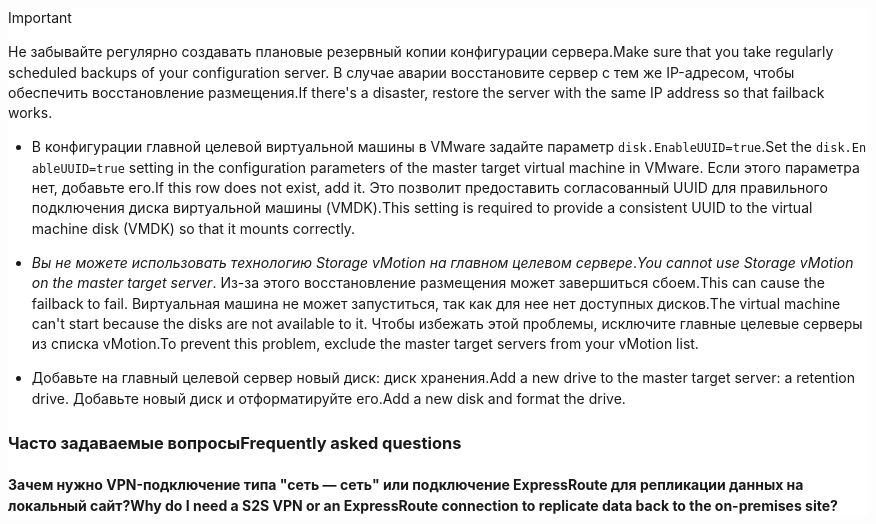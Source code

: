 > [!IMPORTANT]
> <span data-ttu-id="bc0a6-132">Не забывайте регулярно создавать плановые резервный копии конфигурации сервера.</span><span class="sxs-lookup"><span data-stu-id="bc0a6-132">Make sure that you take regularly scheduled backups of your configuration server.</span></span> <span data-ttu-id="bc0a6-133">В случае аварии восстановите сервер с тем же IP-адресом, чтобы обеспечить восстановление размещения.</span><span class="sxs-lookup"><span data-stu-id="bc0a6-133">If there's a disaster, restore the server with the same IP address so that failback works.</span></span>

* <span data-ttu-id="bc0a6-134">В конфигурации главной целевой виртуальной машины в VMware задайте параметр `disk.EnableUUID=true`.</span><span class="sxs-lookup"><span data-stu-id="bc0a6-134">Set the `disk.EnableUUID=true` setting in the configuration parameters of the master target virtual machine in VMware.</span></span> <span data-ttu-id="bc0a6-135">Если этого параметра нет, добавьте его.</span><span class="sxs-lookup"><span data-stu-id="bc0a6-135">If this row does not exist, add it.</span></span> <span data-ttu-id="bc0a6-136">Это позволит предоставить согласованный UUID для правильного подключения диска виртуальной машины (VMDK).</span><span class="sxs-lookup"><span data-stu-id="bc0a6-136">This setting is required to provide a consistent UUID to the virtual machine disk (VMDK) so that it mounts correctly.</span></span>

* <span data-ttu-id="bc0a6-137">*Вы не можете использовать технологию Storage vMotion на главном целевом сервере*.</span><span class="sxs-lookup"><span data-stu-id="bc0a6-137">*You cannot use Storage vMotion on the master target server*.</span></span> <span data-ttu-id="bc0a6-138">Из-за этого восстановление размещения может завершиться сбоем.</span><span class="sxs-lookup"><span data-stu-id="bc0a6-138">This can cause the failback to fail.</span></span> <span data-ttu-id="bc0a6-139">Виртуальная машина не может запуститься, так как для нее нет доступных дисков.</span><span class="sxs-lookup"><span data-stu-id="bc0a6-139">The virtual machine can't start because the disks are not available to it.</span></span> <span data-ttu-id="bc0a6-140">Чтобы избежать этой проблемы, исключите главные целевые серверы из списка vMotion.</span><span class="sxs-lookup"><span data-stu-id="bc0a6-140">To prevent this problem, exclude the master target servers from your vMotion list.</span></span>

* <span data-ttu-id="bc0a6-141">Добавьте на главный целевой сервер новый диск: диск хранения.</span><span class="sxs-lookup"><span data-stu-id="bc0a6-141">Add a new drive to the master target server: a retention drive.</span></span> <span data-ttu-id="bc0a6-142">Добавьте новый диск и отформатируйте его.</span><span class="sxs-lookup"><span data-stu-id="bc0a6-142">Add a new disk and format the drive.</span></span>


### <a name="frequently-asked-questions"></a><span data-ttu-id="bc0a6-143">Часто задаваемые вопросы</span><span class="sxs-lookup"><span data-stu-id="bc0a6-143">Frequently asked questions</span></span>

#### <a name="why-do-i-need-a-s2s-vpn-or-an-expressroute-connection-to-replicate-data-back-to-the-on-premises-site"></a><span data-ttu-id="bc0a6-144">Зачем нужно VPN-подключение типа "сеть — сеть" или подключение ExpressRoute для репликации данных на локальный сайт?</span><span class="sxs-lookup"><span data-stu-id="bc0a6-144">Why do I need a S2S VPN or an ExpressRoute connection to replicate data back to the on-premises site?</span></span>